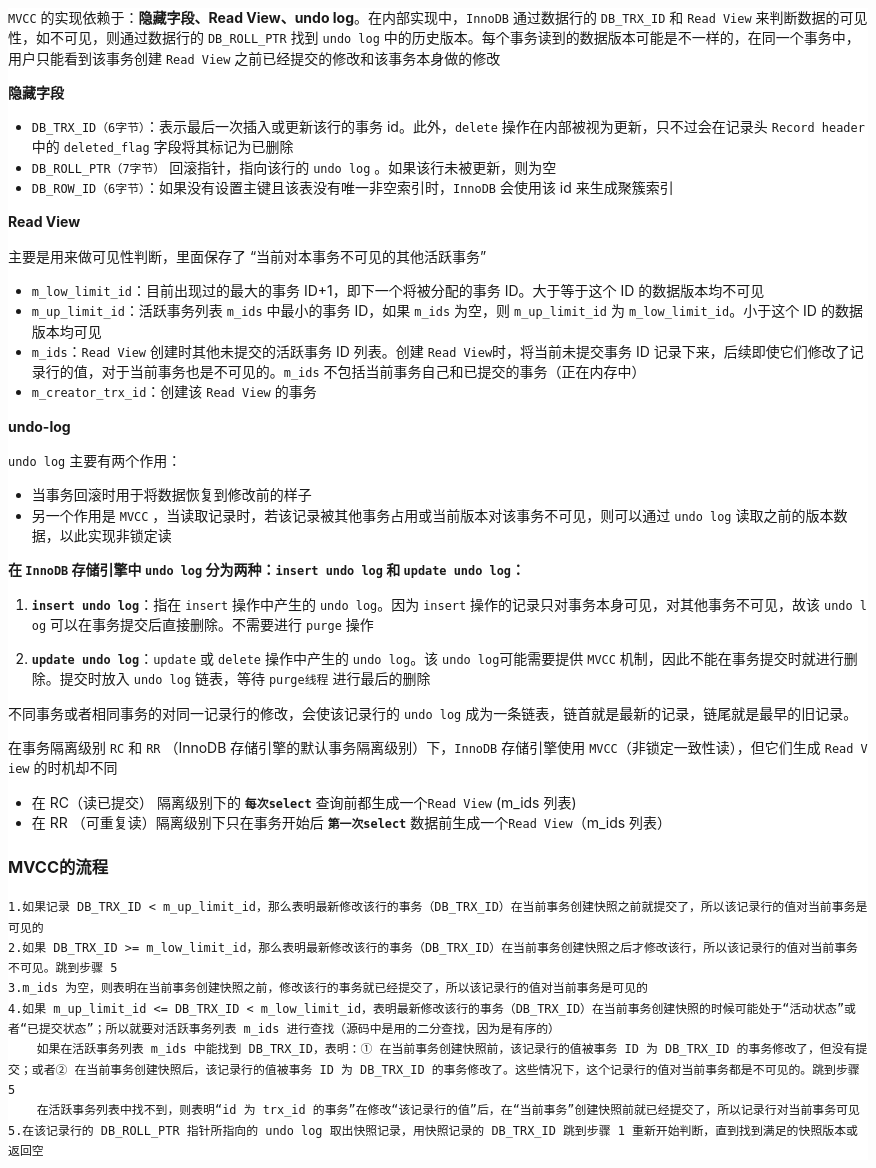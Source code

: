`MVCC` 的实现依赖于：**隐藏字段、Read View、undo log**。在内部实现中，`InnoDB` 通过数据行的 `DB_TRX_ID` 和 `Read View` 来判断数据的可见性，如不可见，则通过数据行的 `DB_ROLL_PTR` 找到 `undo log` 中的历史版本。每个事务读到的数据版本可能是不一样的，在同一个事务中，用户只能看到该事务创建 `Read View` 之前已经提交的修改和该事务本身做的修改

**隐藏字段**

- `DB_TRX_ID（6字节）`：表示最后一次插入或更新该行的事务 id。此外，`delete` 操作在内部被视为更新，只不过会在记录头 `Record header` 中的 `deleted_flag` 字段将其标记为已删除
- `DB_ROLL_PTR（7字节）` 回滚指针，指向该行的 `undo log` 。如果该行未被更新，则为空
- `DB_ROW_ID（6字节）`：如果没有设置主键且该表没有唯一非空索引时，`InnoDB` 会使用该 id 来生成聚簇索引

**Read View**

主要是用来做可见性判断，里面保存了 “当前对本事务不可见的其他活跃事务”

- `m_low_limit_id`：目前出现过的最大的事务 ID+1，即下一个将被分配的事务 ID。大于等于这个 ID 的数据版本均不可见
- `m_up_limit_id`：活跃事务列表 `m_ids` 中最小的事务 ID，如果 `m_ids` 为空，则 `m_up_limit_id` 为 `m_low_limit_id`。小于这个 ID 的数据版本均可见
- `m_ids`：`Read View` 创建时其他未提交的活跃事务 ID 列表。创建 `Read View`时，将当前未提交事务 ID 记录下来，后续即使它们修改了记录行的值，对于当前事务也是不可见的。`m_ids` 不包括当前事务自己和已提交的事务（正在内存中）
- `m_creator_trx_id`：创建该 `Read View` 的事务 

**undo-log**

`undo log` 主要有两个作用：

- 当事务回滚时用于将数据恢复到修改前的样子
- 另一个作用是 `MVCC` ，当读取记录时，若该记录被其他事务占用或当前版本对该事务不可见，则可以通过 `undo log` 读取之前的版本数据，以此实现非锁定读

**在 `InnoDB` 存储引擎中 `undo log` 分为两种：`insert undo log` 和 `update undo log`：**

1. **`insert undo log`**：指在 `insert` 操作中产生的 `undo log`。因为 `insert` 操作的记录只对事务本身可见，对其他事务不可见，故该 `undo log` 可以在事务提交后直接删除。不需要进行 `purge` 操作

2. **`update undo log`**：`update` 或 `delete` 操作中产生的 `undo log`。该 `undo log`可能需要提供 `MVCC` 机制，因此不能在事务提交时就进行删除。提交时放入 `undo log` 链表，等待 `purge线程` 进行最后的删除

   

不同事务或者相同事务的对同一记录行的修改，会使该记录行的 `undo log` 成为一条链表，链首就是最新的记录，链尾就是最早的旧记录。



在事务隔离级别 `RC` 和 `RR` （InnoDB 存储引擎的默认事务隔离级别）下，`InnoDB` 存储引擎使用 `MVCC`（非锁定一致性读），但它们生成 `Read View` 的时机却不同

- 在 RC（读已提交） 隔离级别下的 **`每次select`** 查询前都生成一个`Read View` (m_ids 列表)
- 在 RR （可重复读）隔离级别下只在事务开始后 **`第一次select`** 数据前生成一个`Read View`（m_ids 列表）



### MVCC的流程

```
1.如果记录 DB_TRX_ID < m_up_limit_id，那么表明最新修改该行的事务（DB_TRX_ID）在当前事务创建快照之前就提交了，所以该记录行的值对当前事务是可见的 
2.如果 DB_TRX_ID >= m_low_limit_id，那么表明最新修改该行的事务（DB_TRX_ID）在当前事务创建快照之后才修改该行，所以该记录行的值对当前事务不可见。跳到步骤 5 
3.m_ids 为空，则表明在当前事务创建快照之前，修改该行的事务就已经提交了，所以该记录行的值对当前事务是可见的
4.如果 m_up_limit_id <= DB_TRX_ID < m_low_limit_id，表明最新修改该行的事务（DB_TRX_ID）在当前事务创建快照的时候可能处于“活动状态”或者“已提交状态”；所以就要对活跃事务列表 m_ids 进行查找（源码中是用的二分查找，因为是有序的） 
	如果在活跃事务列表 m_ids 中能找到 DB_TRX_ID，表明：① 在当前事务创建快照前，该记录行的值被事务 ID 为 DB_TRX_ID 的事务修改了，但没有提交；或者② 在当前事务创建快照后，该记录行的值被事务 ID 为 DB_TRX_ID 的事务修改了。这些情况下，这个记录行的值对当前事务都是不可见的。跳到步骤 5 
	在活跃事务列表中找不到，则表明“id 为 trx_id 的事务”在修改“该记录行的值”后，在“当前事务”创建快照前就已经提交了，所以记录行对当前事务可见 
5.在该记录行的 DB_ROLL_PTR 指针所指向的 undo log 取出快照记录，用快照记录的 DB_TRX_ID 跳到步骤 1 重新开始判断，直到找到满足的快照版本或返回空
```
